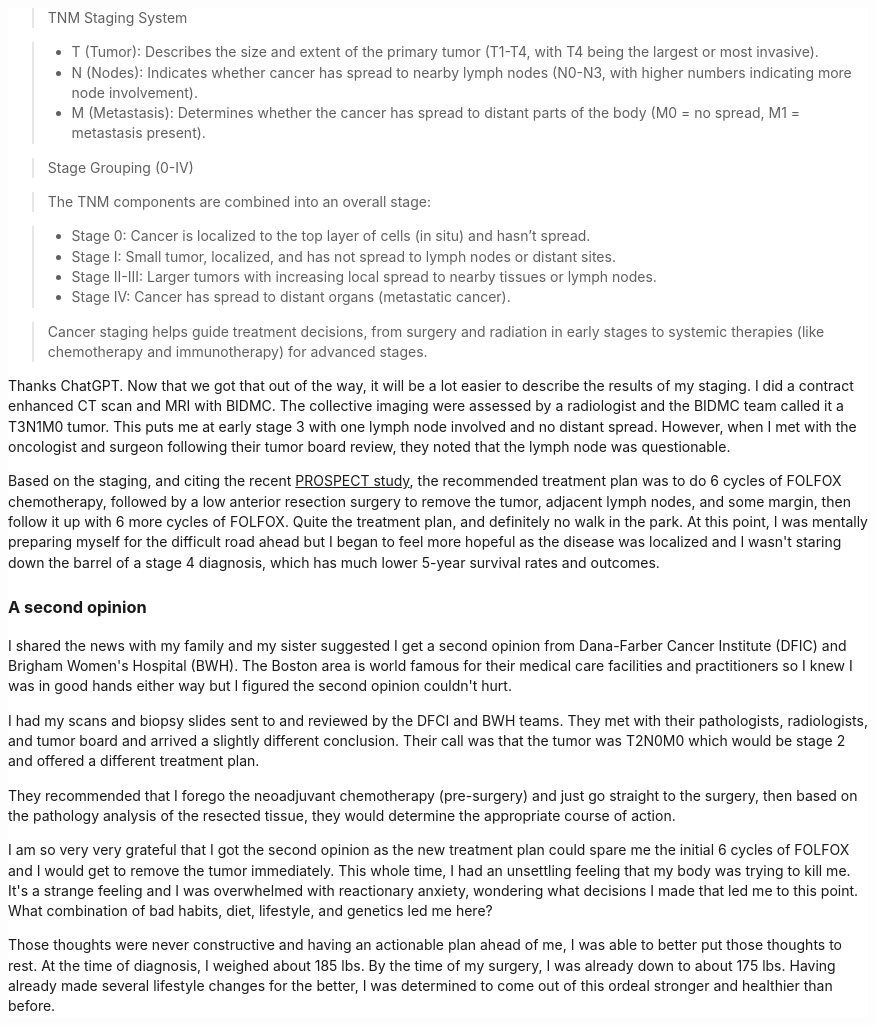 > TNM Staging System

> - T (Tumor): Describes the size and extent of the primary tumor (T1-T4, with T4 being the largest or most invasive).
> - N (Nodes): Indicates whether cancer has spread to nearby lymph nodes (N0-N3, with higher numbers indicating more node involvement).
> - M (Metastasis): Determines whether the cancer has spread to distant parts of the body (M0 = no spread, M1 = metastasis present).

> Stage Grouping (0-IV)

> The TNM components are combined into an overall stage:

> - Stage 0: Cancer is localized to the top layer of cells (in situ) and hasn’t spread.
> - Stage I: Small tumor, localized, and has not spread to lymph nodes or distant sites.
> - Stage II-III: Larger tumors with increasing local spread to nearby tissues or lymph nodes.
> - Stage IV: Cancer has spread to distant organs (metastatic cancer).

> Cancer staging helps guide treatment decisions, from surgery and radiation in early stages to systemic therapies (like chemotherapy and immunotherapy) for advanced stages.

Thanks ChatGPT. Now that we got that out of the way, it will be a lot easier to describe the results of my staging. I did a contract enhanced CT scan and MRI with BIDMC. The collective imaging were assessed by a radiologist and the BIDMC team called it a T3N1M0 tumor. This puts me at early stage 3 with one lymph node involved and no distant spread. However, when I met with the oncologist and surgeon following their tumor board review, they noted that the lymph node was questionable.

Based on the staging, and citing the recent [PROSPECT study][prospect-study], the recommended treatment plan was to do 6 cycles of FOLFOX chemotherapy, followed by a low anterior resection surgery to remove the tumor, adjacent lymph nodes, and some margin, then follow it up with 6 more cycles of FOLFOX. Quite the treatment plan, and definitely no walk in the park. At this point, I was mentally preparing myself for the difficult road ahead but I began to feel more hopeful as the disease was localized and I wasn't staring down the barrel of a stage 4 diagnosis, which has much lower 5-year survival rates and outcomes.

<h3> A second opinion </h3>

I shared the news with my family and my sister suggested I get a second opinion from Dana-Farber Cancer Institute (DFIC) and Brigham Women's Hospital (BWH). The Boston area is world famous for their medical care facilities and practitioners so I knew I was in good hands either way but I figured the second opinion couldn't hurt.

I had my scans and biopsy slides sent to and reviewed by the DFCI and BWH teams. They met with their pathologists, radiologists, and tumor board and arrived a slightly different conclusion. Their call was that the tumor was T2N0M0 which would be stage 2 and offered a different treatment plan.

They recommended that I forego the neoadjuvant chemotherapy (pre-surgery) and just go straight to the surgery, then based on the pathology analysis of the resected tissue, they would determine the appropriate course of action.

I am so very very grateful that I got the second opinion as the new treatment plan could spare me the initial 6 cycles of FOLFOX and I would get to remove the tumor immediately. This whole time, I had an unsettling feeling that my body was trying to kill me. It's a strange feeling and I was overwhelmed with reactionary anxiety, wondering what decisions I made that led me to this point. What combination of bad habits, diet, lifestyle, and genetics led me here?

Those thoughts were never constructive and having an actionable plan ahead of me, I was able to better put those thoughts to rest. At the time of diagnosis, I weighed about 185 lbs. By the time of my surgery, I was already down to about 175 lbs. Having already made several lifestyle changes for the better, I was determined to come out of this ordeal stronger and healthier than before.


[prospect-study]: https://ascopubs.org/doi/10.1200/JCO.2023.41.17_suppl.LBA2